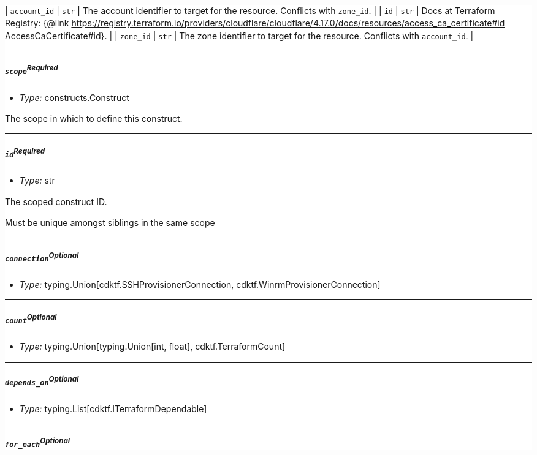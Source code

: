 | <code><a href="#@cdktf/provider-cloudflare.accessCaCertificate.AccessCaCertificate.Initializer.parameter.accountId">account_id</a></code> | <code>str</code> | The account identifier to target for the resource. Conflicts with `zone_id`. |
| <code><a href="#@cdktf/provider-cloudflare.accessCaCertificate.AccessCaCertificate.Initializer.parameter.id">id</a></code> | <code>str</code> | Docs at Terraform Registry: {@link https://registry.terraform.io/providers/cloudflare/cloudflare/4.17.0/docs/resources/access_ca_certificate#id AccessCaCertificate#id}. |
| <code><a href="#@cdktf/provider-cloudflare.accessCaCertificate.AccessCaCertificate.Initializer.parameter.zoneId">zone_id</a></code> | <code>str</code> | The zone identifier to target for the resource. Conflicts with `account_id`. |

---

##### `scope`<sup>Required</sup> <a name="scope" id="@cdktf/provider-cloudflare.accessCaCertificate.AccessCaCertificate.Initializer.parameter.scope"></a>

- *Type:* constructs.Construct

The scope in which to define this construct.

---

##### `id`<sup>Required</sup> <a name="id" id="@cdktf/provider-cloudflare.accessCaCertificate.AccessCaCertificate.Initializer.parameter.id"></a>

- *Type:* str

The scoped construct ID.

Must be unique amongst siblings in the same scope

---

##### `connection`<sup>Optional</sup> <a name="connection" id="@cdktf/provider-cloudflare.accessCaCertificate.AccessCaCertificate.Initializer.parameter.connection"></a>

- *Type:* typing.Union[cdktf.SSHProvisionerConnection, cdktf.WinrmProvisionerConnection]

---

##### `count`<sup>Optional</sup> <a name="count" id="@cdktf/provider-cloudflare.accessCaCertificate.AccessCaCertificate.Initializer.parameter.count"></a>

- *Type:* typing.Union[typing.Union[int, float], cdktf.TerraformCount]

---

##### `depends_on`<sup>Optional</sup> <a name="depends_on" id="@cdktf/provider-cloudflare.accessCaCertificate.AccessCaCertificate.Initializer.parameter.dependsOn"></a>

- *Type:* typing.List[cdktf.ITerraformDependable]

---

##### `for_each`<sup>Optional</sup> <a name="for_each" id="@cdktf/provider-cloudflare.accessCaCertificate.AccessCaCertificate.Initializer.parameter.forEach"></a>
